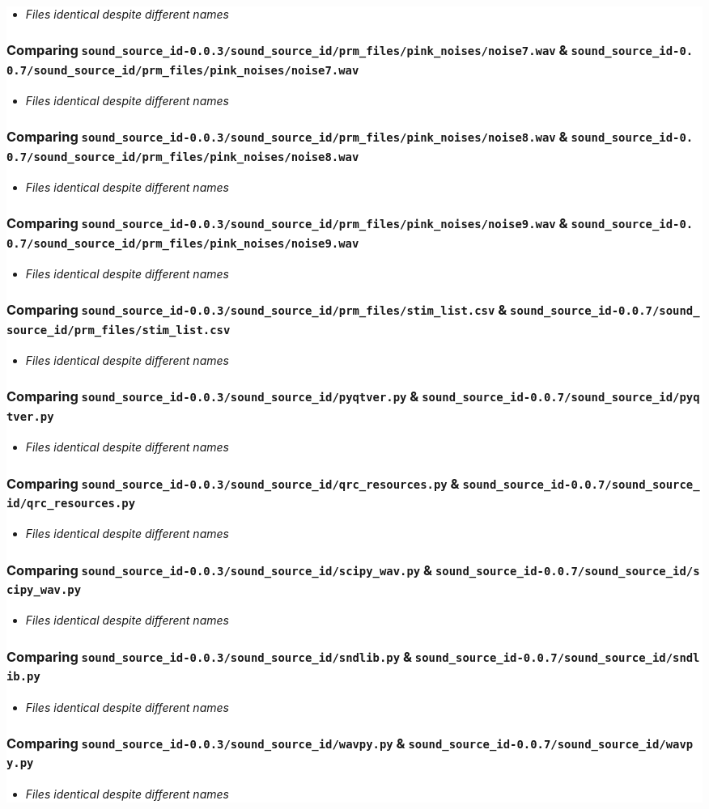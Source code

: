  * *Files identical despite different names*

### Comparing `sound_source_id-0.0.3/sound_source_id/prm_files/pink_noises/noise7.wav` & `sound_source_id-0.0.7/sound_source_id/prm_files/pink_noises/noise7.wav`

 * *Files identical despite different names*

### Comparing `sound_source_id-0.0.3/sound_source_id/prm_files/pink_noises/noise8.wav` & `sound_source_id-0.0.7/sound_source_id/prm_files/pink_noises/noise8.wav`

 * *Files identical despite different names*

### Comparing `sound_source_id-0.0.3/sound_source_id/prm_files/pink_noises/noise9.wav` & `sound_source_id-0.0.7/sound_source_id/prm_files/pink_noises/noise9.wav`

 * *Files identical despite different names*

### Comparing `sound_source_id-0.0.3/sound_source_id/prm_files/stim_list.csv` & `sound_source_id-0.0.7/sound_source_id/prm_files/stim_list.csv`

 * *Files identical despite different names*

### Comparing `sound_source_id-0.0.3/sound_source_id/pyqtver.py` & `sound_source_id-0.0.7/sound_source_id/pyqtver.py`

 * *Files identical despite different names*

### Comparing `sound_source_id-0.0.3/sound_source_id/qrc_resources.py` & `sound_source_id-0.0.7/sound_source_id/qrc_resources.py`

 * *Files identical despite different names*

### Comparing `sound_source_id-0.0.3/sound_source_id/scipy_wav.py` & `sound_source_id-0.0.7/sound_source_id/scipy_wav.py`

 * *Files identical despite different names*

### Comparing `sound_source_id-0.0.3/sound_source_id/sndlib.py` & `sound_source_id-0.0.7/sound_source_id/sndlib.py`

 * *Files identical despite different names*

### Comparing `sound_source_id-0.0.3/sound_source_id/wavpy.py` & `sound_source_id-0.0.7/sound_source_id/wavpy.py`

 * *Files identical despite different names*
